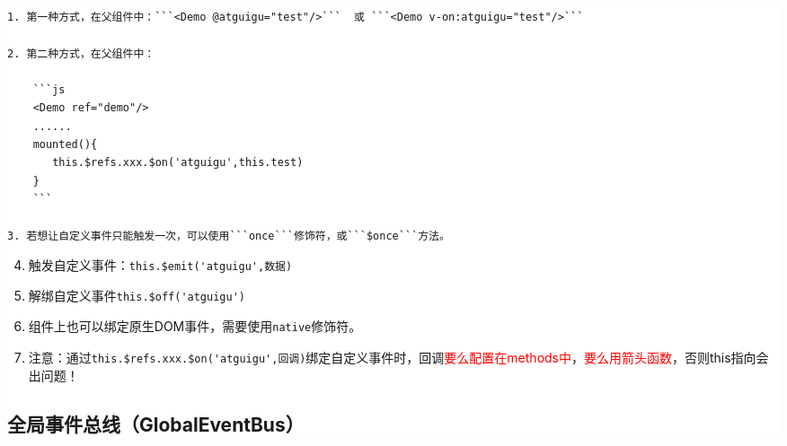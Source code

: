     1. 第一种方式，在父组件中：```<Demo @atguigu="test"/>```  或 ```<Demo v-on:atguigu="test"/>```

    2. 第二种方式，在父组件中：

        ```js
        <Demo ref="demo"/>
        ......
        mounted(){
           this.$refs.xxx.$on('atguigu',this.test)
        }
        ```

    3. 若想让自定义事件只能触发一次，可以使用```once```修饰符，或```$once```方法。

4. 触发自定义事件：```this.$emit('atguigu',数据)```

5. 解绑自定义事件```this.$off('atguigu')```

6. 组件上也可以绑定原生DOM事件，需要使用```native```修饰符。

7. 注意：通过```this.$refs.xxx.$on('atguigu',回调)```绑定自定义事件时，回调<span style="color:red">要么配置在methods中</span>，<span style="color:red">要么用箭头函数</span>，否则this指向会出问题！

## 全局事件总线（GlobalEventBus）













